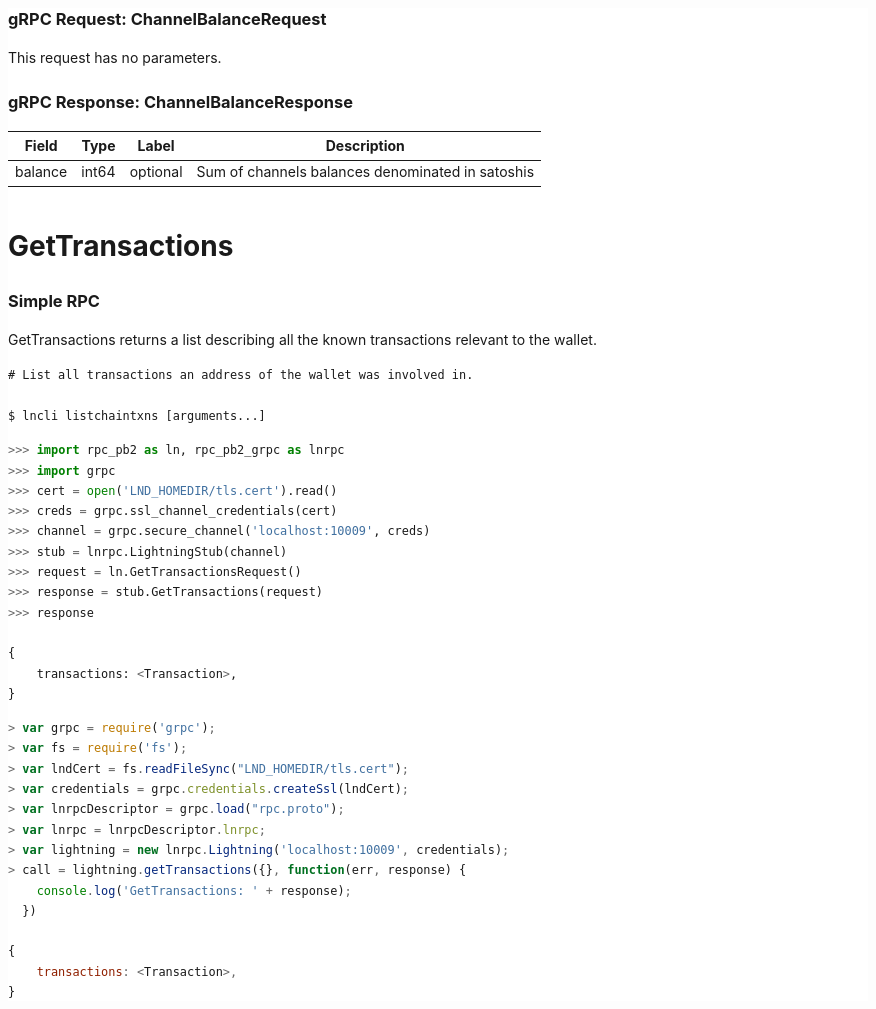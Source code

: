### gRPC Request: ChannelBalanceRequest

This request has no parameters.

### gRPC Response: ChannelBalanceResponse

| Field   | Type  | Label    | Description                                      |
| ------- | ----- | -------- | ------------------------------------------------ |
| balance | int64 | optional | Sum of channels balances denominated in satoshis |

# GetTransactions

### Simple RPC

GetTransactions returns a list describing all the known transactions relevant to the wallet.

```shell
# List all transactions an address of the wallet was involved in.

$ lncli listchaintxns [arguments...]
```

```python
>>> import rpc_pb2 as ln, rpc_pb2_grpc as lnrpc
>>> import grpc
>>> cert = open('LND_HOMEDIR/tls.cert').read()
>>> creds = grpc.ssl_channel_credentials(cert)
>>> channel = grpc.secure_channel('localhost:10009', creds)
>>> stub = lnrpc.LightningStub(channel)
>>> request = ln.GetTransactionsRequest()
>>> response = stub.GetTransactions(request)
>>> response

{
    transactions: <Transaction>,
}
```

```javascript
> var grpc = require('grpc');
> var fs = require('fs');
> var lndCert = fs.readFileSync("LND_HOMEDIR/tls.cert");
> var credentials = grpc.credentials.createSsl(lndCert);
> var lnrpcDescriptor = grpc.load("rpc.proto");
> var lnrpc = lnrpcDescriptor.lnrpc;
> var lightning = new lnrpc.Lightning('localhost:10009', credentials);
> call = lightning.getTransactions({}, function(err, response) {
    console.log('GetTransactions: ' + response);
  })

{
    transactions: <Transaction>,
}
```

